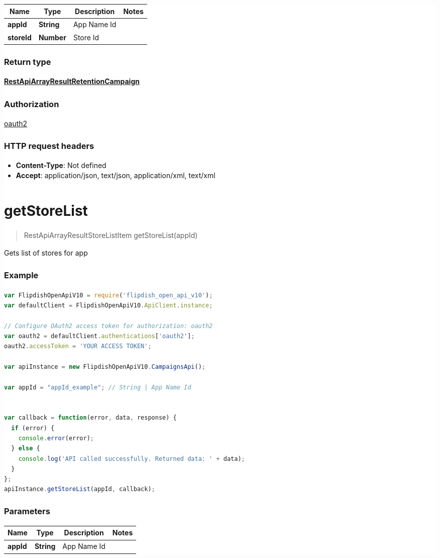 Name | Type | Description  | Notes
------------- | ------------- | ------------- | -------------
 **appId** | **String**| App Name Id | 
 **storeId** | **Number**| Store Id | 

### Return type

[**RestApiArrayResultRetentionCampaign**](RestApiArrayResultRetentionCampaign.md)

### Authorization

[oauth2](../README.md#oauth2)

### HTTP request headers

 - **Content-Type**: Not defined
 - **Accept**: application/json, text/json, application/xml, text/xml

<a name="getStoreList"></a>
# **getStoreList**
> RestApiArrayResultStoreListItem getStoreList(appId)

Gets list of stores for app

### Example
```javascript
var FlipdishOpenApiV10 = require('flipdish_open_api_v10');
var defaultClient = FlipdishOpenApiV10.ApiClient.instance;

// Configure OAuth2 access token for authorization: oauth2
var oauth2 = defaultClient.authentications['oauth2'];
oauth2.accessToken = 'YOUR ACCESS TOKEN';

var apiInstance = new FlipdishOpenApiV10.CampaignsApi();

var appId = "appId_example"; // String | App Name Id


var callback = function(error, data, response) {
  if (error) {
    console.error(error);
  } else {
    console.log('API called successfully. Returned data: ' + data);
  }
};
apiInstance.getStoreList(appId, callback);
```

### Parameters

Name | Type | Description  | Notes
------------- | ------------- | ------------- | -------------
 **appId** | **String**| App Name Id | 
